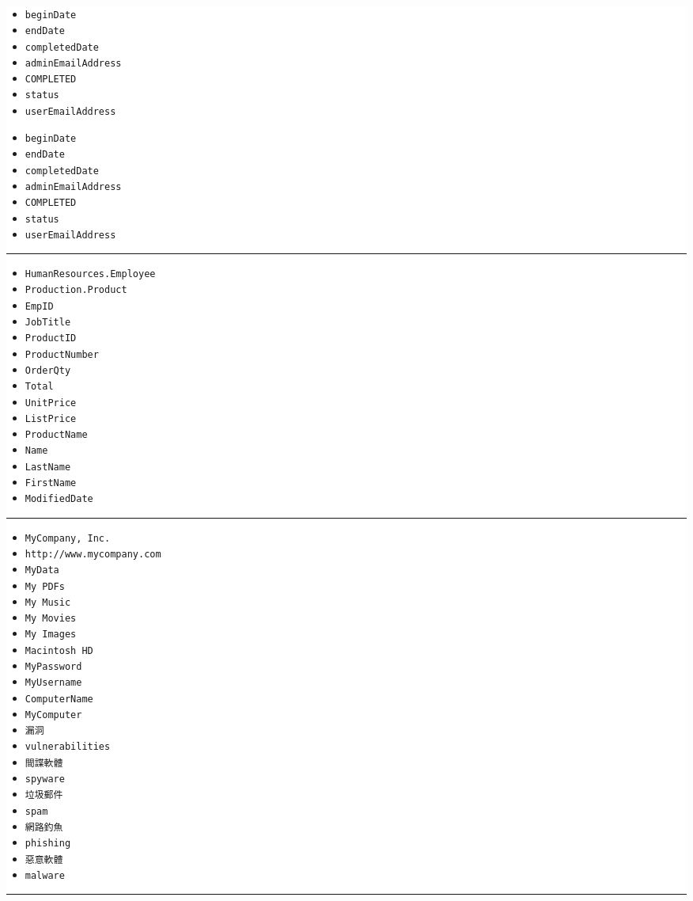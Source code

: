 - `beginDate`
- `endDate`
- `completedDate`
- `adminEmailAddress`
- `COMPLETED`
- `status`
- `userEmailAddress`
* `beginDate`
* `endDate`
* `completedDate`
* `adminEmailAddress`
* `COMPLETED`
* `status`
* `userEmailAddress`

---

* `HumanResources.Employee`
* `Production.Product`
* `EmpID`
* `JobTitle`
* `ProductID`
* `ProductNumber`
* `OrderQty`
* `Total`
* `UnitPrice`
* `ListPrice`
* `ProductName`
* `Name`
* `LastName`
* `FirstName`
* `ModifiedDate`

---

* `MyCompany, Inc.`
* `http://www.mycompany.com`
* `MyData`
* `My PDFs`
* `My Music`
* `My Movies`
* `My Images`
* `Macintosh HD`
* `MyPassword`
* `MyUsername`
* `ComputerName`
* `MyComputer`
* `漏洞`
* `vulnerabilities`
* `間諜軟體`
* `spyware`
* `垃圾郵件`
* `spam`
* `網路釣魚`
* `phishing`
* `惡意軟體`
* `malware`

---